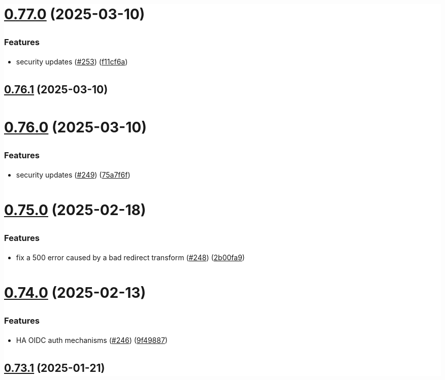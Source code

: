 # [0.77.0](https://github.com/openziti/ziti-browzer-sw/compare/v0.76.1...v0.77.0) (2025-03-10)


### Features

* security updates ([#253](https://github.com/openziti/ziti-browzer-sw/issues/253)) ([f11cf6a](https://github.com/openziti/ziti-browzer-sw/commit/f11cf6aaab1c47bba32465c1e2761d1aabd9637a))



## [0.76.1](https://github.com/openziti/ziti-browzer-sw/compare/v0.76.0...v0.76.1) (2025-03-10)



# [0.76.0](https://github.com/openziti/ziti-browzer-sw/compare/v0.75.0...v0.76.0) (2025-03-10)


### Features

* security updates ([#249](https://github.com/openziti/ziti-browzer-sw/issues/249)) ([75a7f6f](https://github.com/openziti/ziti-browzer-sw/commit/75a7f6f1d45ec0d830a1e5c2f6bb888090ae384d))



# [0.75.0](https://github.com/openziti/ziti-browzer-sw/compare/v0.74.0...v0.75.0) (2025-02-18)


### Features

* fix a 500 error caused by a bad redirect transform ([#248](https://github.com/openziti/ziti-browzer-sw/issues/248)) ([2b00fa9](https://github.com/openziti/ziti-browzer-sw/commit/2b00fa9501d464c5c8e1b036a232e9421f08fd22))



# [0.74.0](https://github.com/openziti/ziti-browzer-sw/compare/v0.73.1...v0.74.0) (2025-02-13)


### Features

* HA OIDC auth mechanisms ([#246](https://github.com/openziti/ziti-browzer-sw/issues/246)) ([9f49887](https://github.com/openziti/ziti-browzer-sw/commit/9f4988749459ba8b23253244620f528b3b7a10aa))



## [0.73.1](https://github.com/openziti/ziti-browzer-sw/compare/v0.73.0...v0.73.1) (2025-01-21)
